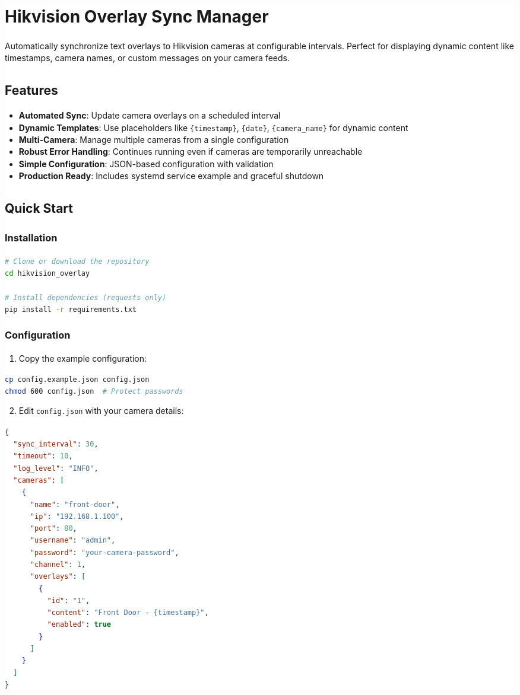 # Hikvision Overlay Sync Manager

Automatically synchronize text overlays to Hikvision cameras at configurable intervals. Perfect for displaying dynamic content like timestamps, camera names, or custom messages on your camera feeds.

## Features

- **Automated Sync**: Update camera overlays on a scheduled interval
- **Dynamic Templates**: Use placeholders like `{timestamp}`, `{date}`, `{camera_name}` for dynamic content
- **Multi-Camera**: Manage multiple cameras from a single configuration
- **Robust Error Handling**: Continues running even if cameras are temporarily unreachable
- **Simple Configuration**: JSON-based configuration with validation
- **Production Ready**: Includes systemd service example and graceful shutdown

## Quick Start

### Installation

```bash
# Clone or download the repository
cd hikvision_overlay

# Install dependencies (requests only)
pip install -r requirements.txt
```

### Configuration

1. Copy the example configuration:

```bash
cp config.example.json config.json
chmod 600 config.json  # Protect passwords
```

2. Edit `config.json` with your camera details:

```json
{
  "sync_interval": 30,
  "timeout": 10,
  "log_level": "INFO",
  "cameras": [
    {
      "name": "front-door",
      "ip": "192.168.1.100",
      "port": 80,
      "username": "admin",
      "password": "your-camera-password",
      "channel": 1,
      "overlays": [
        {
          "id": "1",
          "content": "Front Door - {timestamp}",
          "enabled": true
        }
      ]
    }
  ]
}
```
